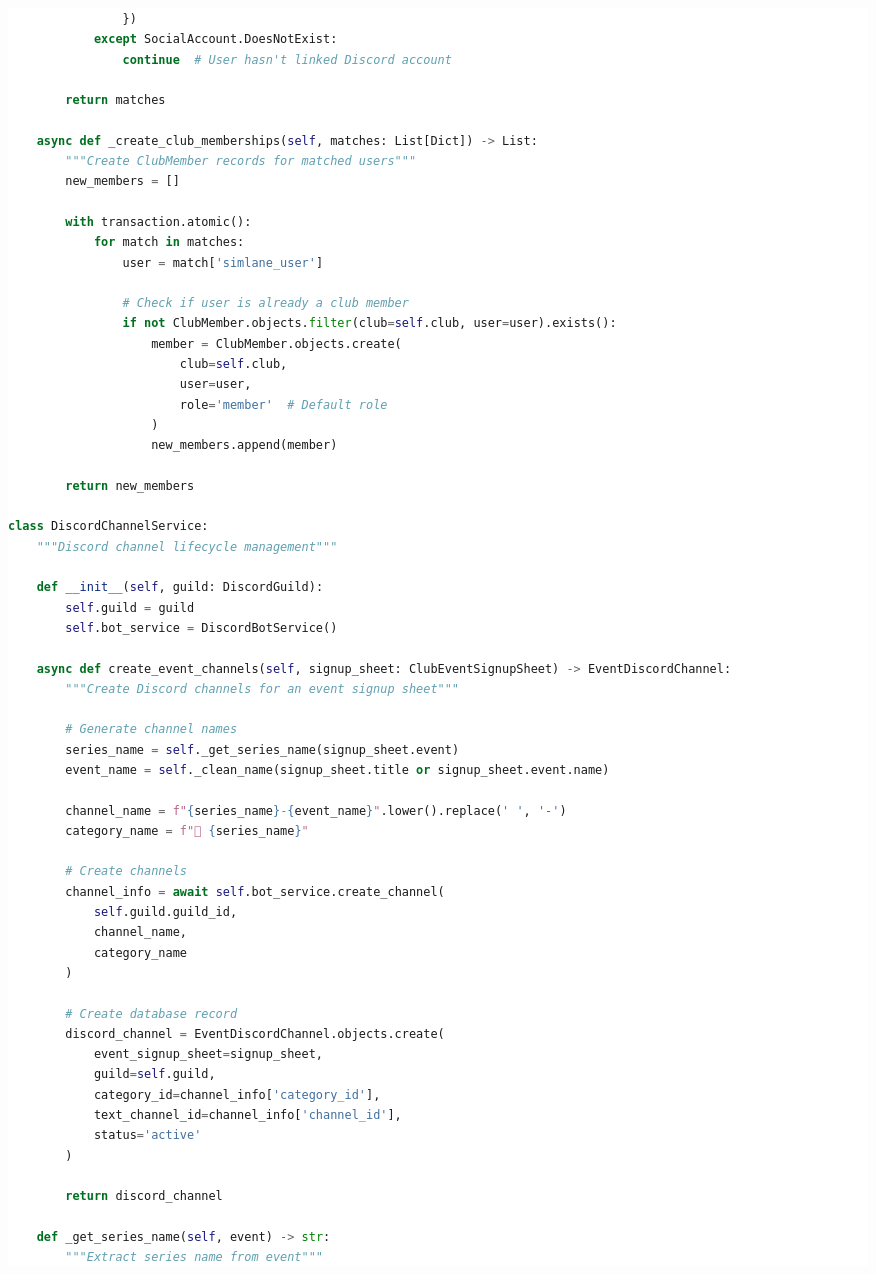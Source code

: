 ```python
                })
            except SocialAccount.DoesNotExist:
                continue  # User hasn't linked Discord account
        
        return matches
    
    async def _create_club_memberships(self, matches: List[Dict]) -> List:
        """Create ClubMember records for matched users"""
        new_members = []
        
        with transaction.atomic():
            for match in matches:
                user = match['simlane_user']
                
                # Check if user is already a club member
                if not ClubMember.objects.filter(club=self.club, user=user).exists():
                    member = ClubMember.objects.create(
                        club=self.club,
                        user=user,
                        role='member'  # Default role
                    )
                    new_members.append(member)
        
        return new_members

class DiscordChannelService:
    """Discord channel lifecycle management"""
    
    def __init__(self, guild: DiscordGuild):
        self.guild = guild
        self.bot_service = DiscordBotService()
    
    async def create_event_channels(self, signup_sheet: ClubEventSignupSheet) -> EventDiscordChannel:
        """Create Discord channels for an event signup sheet"""
        
        # Generate channel names
        series_name = self._get_series_name(signup_sheet.event)
        event_name = self._clean_name(signup_sheet.title or signup_sheet.event.name)
        
        channel_name = f"{series_name}-{event_name}".lower().replace(' ', '-')
        category_name = f"📁 {series_name}"
        
        # Create channels
        channel_info = await self.bot_service.create_channel(
            self.guild.guild_id,
            channel_name,
            category_name
        )
        
        # Create database record
        discord_channel = EventDiscordChannel.objects.create(
            event_signup_sheet=signup_sheet,
            guild=self.guild,
            category_id=channel_info['category_id'],
            text_channel_id=channel_info['channel_id'],
            status='active'
        )
        
        return discord_channel
    
    def _get_series_name(self, event) -> str:
        """Extract series name from event"""
```